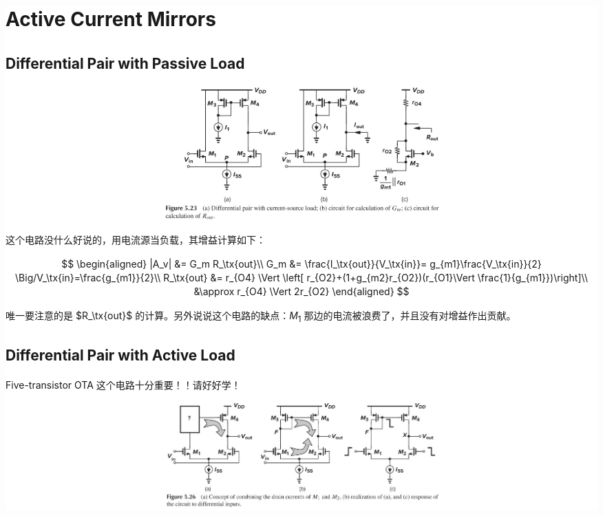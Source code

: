 # Active Current Mirrors

## Differential Pair with Passive Load

<center><img alt="Figure 5.23 (a) Differential pair with current-source load; (b) circuit for calculation of Gm; (c) circuit for calculation of Rout" title="Figure 5.23 (a) Differential pair with current-source load; (b) circuit for calculation of Gm; (c) circuit for calculation of Rout" src="assets/images/Figure%205.23%20(a)%20Differential%20pair%20with%20current-source%20load;%20(b)%20circuit%20for%20calculation%20of%20Gm;%20(c)%20circuit%20for%20calculation%20of%20Rout.jpg" width="400"></center>

这个电路没什么好说的，用电流源当负载，其增益计算如下：

$$
\begin{aligned}
  |A_v| &= G_m R_\tx{out}\\
  G_m &= \frac{I_\tx{out}}{V_\tx{in}}= g_{m1}\frac{V_\tx{in}}{2} \Big/V_\tx{in}=\frac{g_{m1}}{2}\\
  R_\tx{out} &= r_{O4} \Vert \left[ r_{O2}+(1+g_{m2}r_{O2})(r_{O1}\Vert \frac{1}{g_{m1}})\right]\\
  &\approx r_{O4} \Vert 2r_{O2}
\end{aligned}
$$

唯一要注意的是 $R_\tx{out}$ 的计算。另外说说这个电路的缺点：$M_1$ 那边的电流被浪费了，并且没有对增益作出贡献。

## Differential Pair with Active Load

Five-transistor OTA 这个电路十分重要！！请好好学！

<center><img alt="Figure 5.26 (a) Concept of combining the drain currents of M1 and M2, (b) realization of (a), and (c) response of the circuit to differential inputs" title="Figure 5.26 (a) Concept of combining the drain currents of M1 and M2, (b) realization of (a), and (c) response of the circuit to differential inputs" src="assets/images/Figure%205.26%20(a)%20Concept%20of%20combining%20the%20drain%20currents%20of%20M1%20and%20M2,%20(b)%20realization%20of%20(a),%20and%20(c)%20response%20of%20the%20circuit%20to%20differential%20inputs.jpg" width="400"></center>
